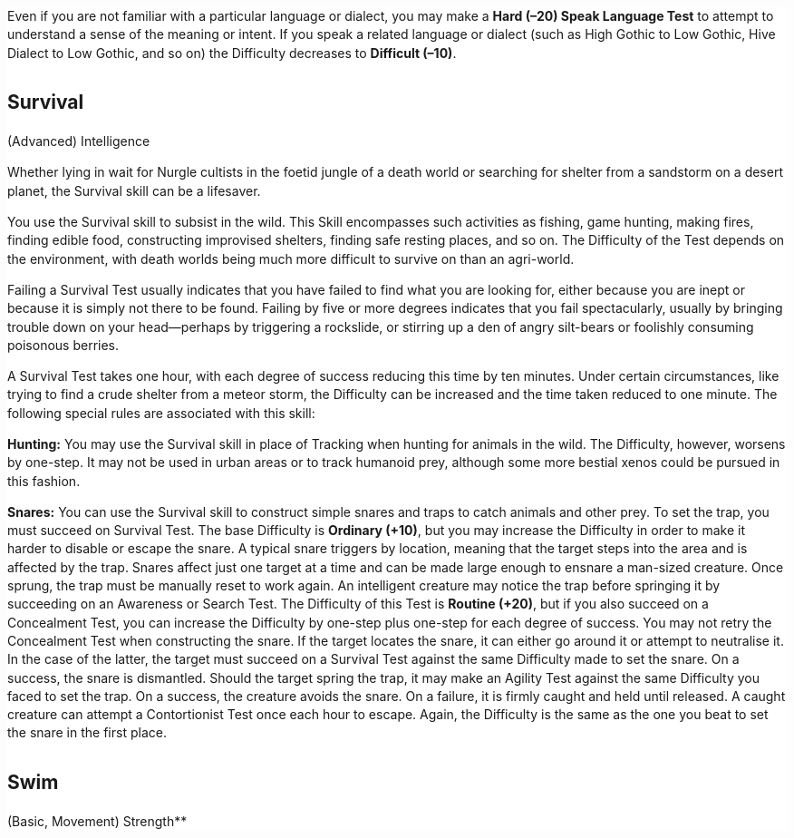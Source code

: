 Even if you are not familiar with a particular language or dialect, you may make a **Hard (–20) Speak Language Test** to attempt to understand a sense of the meaning or intent. If you speak a related language or dialect (such as High Gothic to Low Gothic, Hive Dialect to Low Gothic, and so on) the Difficulty decreases to **Difficult (–10)**.
## Survival 
(Advanced) 
Intelligence

Whether lying in wait for Nurgle cultists in the foetid jungle of a death world or searching for shelter from a sandstorm on a desert planet, the Survival skill can be a lifesaver.

You use the Survival skill to subsist in the wild. This Skill encompasses such activities as fishing, game hunting, making fires, finding edible food, constructing improvised shelters, finding safe resting places, and so on. The Difficulty of the Test depends on the environment, with death worlds being much more difficult to survive on than an agri-world.

Failing a Survival Test usually indicates that you have failed to find what you are looking for, either because you are inept or because it is simply not there to be found. Failing by five or more degrees indicates that you fail spectacularly, usually by bringing trouble down on your head—perhaps by triggering a rockslide, or stirring up a den of angry silt-bears or foolishly consuming poisonous berries.

A Survival Test takes one hour, with each degree of success reducing this time by ten minutes. Under certain circumstances, like trying to find a crude shelter from a meteor storm, the Difficulty can be increased and the time taken reduced to one minute. The following special rules are associated with this skill:

**Hunting:** You may use the Survival skill in place of Tracking when hunting for animals in the wild. The Difficulty, however, worsens by one-step. It may not be used in urban areas or to track humanoid prey, although some more bestial xenos could be pursued in this fashion.

**Snares:** You can use the Survival skill to construct simple snares and traps to catch animals and other prey. To set the trap, you must succeed on Survival Test. The base Difficulty is **Ordinary (+10)**,
but you may increase the Difficulty in order to make it harder to disable or escape the snare.
A typical snare triggers by location, meaning that the target steps into the area and is affected by the trap. Snares affect just one target at a time and can be made large enough to ensnare a man-sized creature. Once sprung, the trap must be manually reset to work again.
An intelligent creature may notice the trap before springing it by succeeding on an Awareness or Search Test. The Difficulty of this Test is **Routine (+20)**, but if you also succeed on a Concealment Test, you can increase the Difficulty by one-step plus one-step for each degree of success. You may not retry the Concealment Test when constructing the snare.
If the target locates the snare, it can either go around it or attempt to neutralise it. In the case of the latter, the target must succeed on a Survival Test against the same Difficulty made to set the snare. On a success, the snare is dismantled.
Should the target spring the trap, it may make an Agility Test against the same Difficulty you faced to set the trap. On a success, the creature avoids the snare. On a failure, it is firmly caught and held until released. A caught creature can attempt a Contortionist Test once each hour to escape. Again, the Difficulty is the same as the one you beat to set the snare in the first place.
## Swim 
(Basic, Movement) 
Strength**
